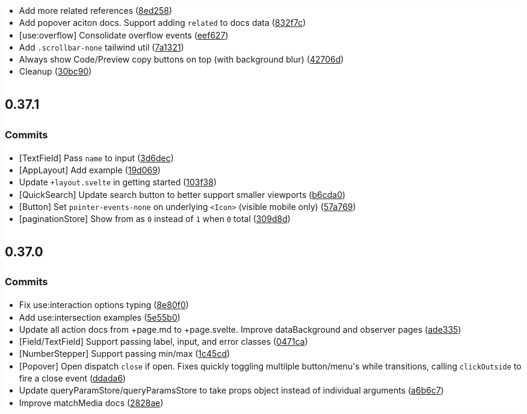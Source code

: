- Add more related references ([8ed258](https://github.com/techniq/svelte-ux/commit/8ed25839182115f35d19a26ff9175037b6e22b52))
- Add popover aciton docs. Support adding `related` to docs data ([832f7c](https://github.com/techniq/svelte-ux/commit/832f7cfe1f7e90a5b029c98c5bcb59e7c88b51e4))
- [use:overflow] Consolidate overflow events ([eef627](https://github.com/techniq/svelte-ux/commit/eef62724ceda55bada24e39563e3712b42e7a4b3))
- Add `.scrollbar-none` tailwind util ([7a1321](https://github.com/techniq/svelte-ux/commit/7a1321abec162e56c25106b5062182ad7468385e))
- Always show Code/Preview copy buttons on top (with background blur) ([42706d](https://github.com/techniq/svelte-ux/commit/42706d1b58b5020b473c7ce95e3e9098b7891818))
- Cleanup ([30bc90](https://github.com/techniq/svelte-ux/commit/30bc90337a2ada4fd580c2015d0b364dbfdb41a5))

## 0.37.1

### Commits

- [TextField] Pass `name` to input ([3d6dec](https://github.com/techniq/svelte-ux/commit/3d6dec1b5bfb845249fa14bd62b081aeda550ff5))
- [AppLayout] Add example ([19d069](https://github.com/techniq/svelte-ux/commit/19d069a1a3f03e755dec7d5ff6a98dad342a6eea))
- Update `+layout.svelte` in getting started ([103f38](https://github.com/techniq/svelte-ux/commit/103f38ccc050ed6dfe86a622c7bee648c42a5f81))
- [QuickSearch] Update search button to better support smaller viewports ([b6cda0](https://github.com/techniq/svelte-ux/commit/b6cda00d253fa843bd70e93dcc3ca7cb7c4fc652))
- [Button] Set `pointer-events-none` on underlying `<Icon>` (visible mobile only) ([57a769](https://github.com/techniq/svelte-ux/commit/57a769742c7f5a765056dceace7abc3bc69f3bbc))
- [paginationStore] Show from as `0` instead of `1` when `0` total ([309d8d](https://github.com/techniq/svelte-ux/commit/309d8d89aed114aefbb57ce9562d7b6e84eacac5))

## 0.37.0

### Commits

- Fix use:interaction options typing ([8e80f0](https://github.com/techniq/svelte-ux/commit/8e80f096449e557cc2e96eca7ff1fda4b89673a4))
- Add use:intersection examples ([5e55b0](https://github.com/techniq/svelte-ux/commit/5e55b0d744725094f47ac2872cd20e7b75eece3e))
- Update all action docs from +page.md to +page.svelte. Improve dataBackground and observer pages ([ade335](https://github.com/techniq/svelte-ux/commit/ade335b883ce15afd76b0d8d4e0b4206fa7c6b46))
- [Field/TextField] Support passing label, input, and error classes ([0471ca](https://github.com/techniq/svelte-ux/commit/0471ca7faca2368b10a116e8514ac52c6df6aefe))
- [NumberStepper] Support passing min/max ([1c45cd](https://github.com/techniq/svelte-ux/commit/1c45cd74dcf1de95ebff3daca8a385e2d1048efc))
- [Popover] Open dispatch `close` if open. Fixes quickly toggling multilple button/menu's while transitions, calling `clickOutside` to fire a close event ([ddada6](https://github.com/techniq/svelte-ux/commit/ddada626e9a862ab91441e8f26d128675643c76e))
- Update queryParamStore/queryParamsStore to take props object instead of individual arguments ([a6b6c7](https://github.com/techniq/svelte-ux/commit/a6b6c7c24cfb0658297277b6adee5564fd358c47))
- Improve matchMedia docs ([2828ae](https://github.com/techniq/svelte-ux/commit/2828aefe6f339b5358a71cbbb7185ddd67cd64c0))
